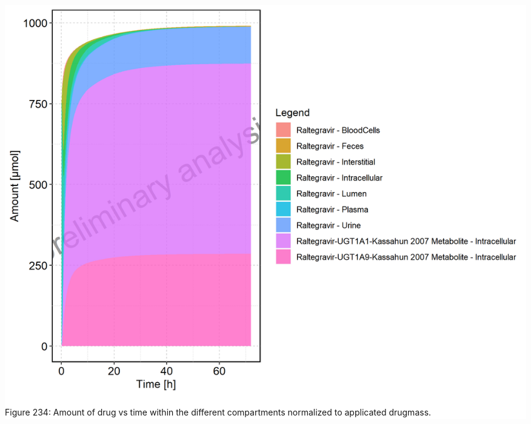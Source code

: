 ![](MassBalance/Raltegravir%201600%20mg%20(lactose%20formulation)-cumulativeTimeProfile.png)


Figure 234: Amount of drug vs time within the different compartments normalized to applicated drugmass.

